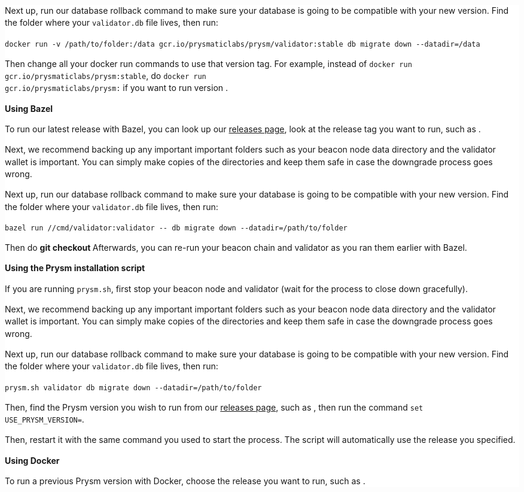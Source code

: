 Next up, run our database rollback command to make sure your database is going to be compatible with your new version. Find the folder where your `validator.db` file lives, then run:

```
docker run -v /path/to/folder:/data gcr.io/prysmaticlabs/prysm/validator:stable db migrate down --datadir=/data
```

Then change all your docker run commands to use that version tag. For example, instead of <code>docker run gcr.io/prysmaticlabs/prysm:stable</code>, do <code>docker run gcr.io/prysmaticlabs/prysm:<PrysmVersion/></code> if you want to run version <PrysmVersion/>.

**Using Bazel**

To run our latest release with Bazel, you can look up our [releases page](https://github.com/prysmaticlabs/prysm/releases), look at the release tag you want to run, such as <PrysmVersion/>.

Next, we recommend backing up any important important folders such as your beacon node data directory and the validator wallet is important. You can simply make copies of the directories and keep them safe in case the downgrade process goes wrong. 

Next up, run our database rollback command to make sure your database is going to be compatible with your new version. Find the folder where your `validator.db` file lives, then run:

```
bazel run //cmd/validator:validator -- db migrate down --datadir=/path/to/folder
```

Then do <strong>git checkout <PrysmVersion/></strong> Afterwards, you can re-run your beacon chain and validator as you ran them earlier with Bazel.

</TabItem>
<TabItem value="arm">

**Using the Prysm installation script**

If you are running `prysm.sh`, first stop your beacon node and validator (wait for the process to close down gracefully). 

Next, we recommend backing up any important important folders such as your beacon node data directory and the validator wallet is important. You can simply make copies of the directories and keep them safe in case the downgrade process goes wrong. 

Next up, run our database rollback command to make sure your database is going to be compatible with your new version. Find the folder where your `validator.db` file lives, then run:

```
prysm.sh validator db migrate down --datadir=/path/to/folder
```

Then, find the Prysm version you wish to run from our [releases page](https://github.com/prysmaticlabs/prysm/releases), such as <PrysmVersion/> , then run the command <code>set USE_PRYSM_VERSION=<PrysmVersion/></code>.

Then, restart it with the same command you used to start the process. The script will automatically use the release you specified.

**Using Docker**

To run a previous Prysm version with Docker, choose the release you want to run, such as <PrysmVersion/>.
